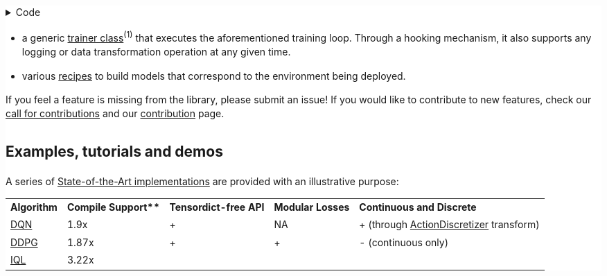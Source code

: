   <details><summary>Code</summary></details>

- a generic [trainer class](https://github.com/pytorch/rl/blob/main/torchrl/trainers/trainers.py)<sup>(1)</sup> that
  executes the aforementioned training loop. Through a hooking mechanism,
  it also supports any logging or data transformation operation at any given
  time.

- various [recipes](https://github.com/pytorch/rl/blob/main/torchrl/trainers/helpers/models.py) to build models that
    correspond to the environment being deployed.

If you feel a feature is missing from the library, please submit an issue!
If you would like to contribute to new features, check our [call for contributions](https://github.com/pytorch/rl/issues/509) and our [contribution](https://github.com/pytorch/rl/blob/main/CONTRIBUTING.md) page.


## Examples, tutorials and demos

A series of [State-of-the-Art implementations](https://github.com/pytorch/rl/blob/main/sota-implementations/) are provided with an illustrative purpose:

<table>
  <tr>
   <td><strong>Algorithm</strong>
   </td>
   <td><strong>Compile Support**</strong>
   </td>
   <td><strong>Tensordict-free API</strong>
   </td>
   <td><strong>Modular Losses</strong>
   </td>
   <td><strong>Continuous and Discrete</strong>
   </td>
  </tr>
  <tr>
   <td><a href="https://github.com/pytorch/rl/blob/main/sota-implementations/dqn">DQN</a>
   </td>
   <td> 1.9x
   </td>
   <td> +
   </td>
   <td> NA
   </td>
   <td> + (through <a href="https://pytorch.org/rl/stable/reference/generated/torchrl.envs.transforms.ActionDiscretizer.html?highlight=actiondiscretizer">ActionDiscretizer</a> transform)
   </td>
  </tr>
  <tr>
   <td><a href="https://github.com/pytorch/rl/blob/main/sota-implementations/ddpg/ddpg.py">DDPG</a>
   </td>
   <td> 1.87x
   </td>
   <td> +
   </td>
   <td> +
   </td>
   <td> - (continuous only)
   </td>
  </tr>
  <tr>
   <td><a href="https://github.com/pytorch/rl/blob/main/sota-implementations/iql/">IQL</a>
   </td>
   <td> 3.22x
   </td>